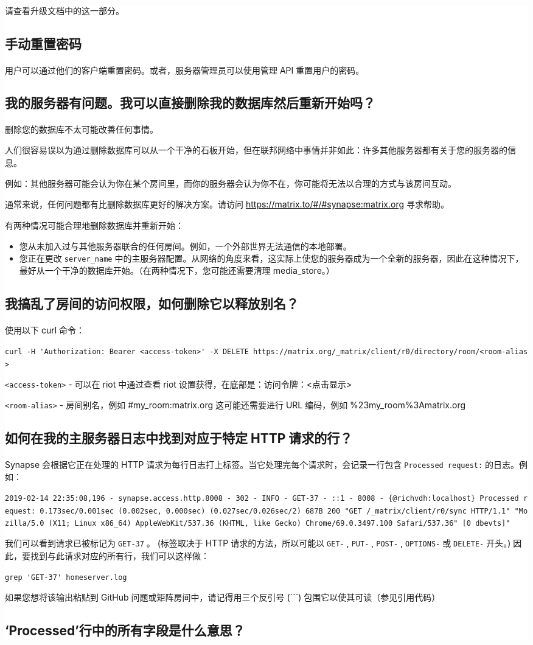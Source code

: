 请查看升级文档中的这一部分。

手动重置密码
------

用户可以通过他们的客户端重置密码。或者，服务器管理员可以使用管理 API 重置用户的密码。

我的服务器有问题。我可以直接删除我的数据库然后重新开始吗？
-----------------------------

删除您的数据库不太可能改善任何事情。

人们很容易误以为通过删除数据库可以从一个干净的石板开始，但在联邦网络中事情并非如此：许多其他服务器都有关于您的服务器的信息。

例如：其他服务器可能会认为你在某个房间里，而你的服务器会认为你不在，你可能将无法以合理的方式与该房间互动。

通常来说，任何问题都有比删除数据库更好的解决方案。请访问 https://matrix.to/#/#synapse:matrix.org 寻求帮助。

有两种情况可能合理地删除数据库并重新开始：

*   您从未加入过与其他服务器联合的任何房间。例如，一个外部世界无法通信的本地部署。
*   您正在更改 `server_name` 中的主服务器配置。从网络的角度来看，这实际上使您的服务器成为一个全新的服务器，因此在这种情况下，最好从一个干净的数据库开始。（在两种情况下，您可能还需要清理 media_store。）

我搞乱了房间的访问权限，如何删除它以释放别名？
-----------------------

使用以下 curl 命令：

```
curl -H 'Authorization: Bearer <access-token>' -X DELETE https://matrix.org/_matrix/client/r0/directory/room/<room-alias>
```

`<access-token>` - 可以在 riot 中通过查看 riot 设置获得，在底部是：访问令牌：<点击显示>

`<room-alias>` - 房间别名，例如 #my_room:matrix.org 这可能还需要进行 URL 编码，例如 %23my_room%3Amatrix.org

如何在我的主服务器日志中找到对应于特定 HTTP 请求的行？
------------------------------

Synapse 会根据它正在处理的 HTTP 请求为每行日志打上标签。当它处理完每个请求时，会记录一行包含 `Processed request:` 的日志。例如：

```
2019-02-14 22:35:08,196 - synapse.access.http.8008 - 302 - INFO - GET-37 - ::1 - 8008 - {@richvdh:localhost} Processed request: 0.173sec/0.001sec (0.002sec, 0.000sec) (0.027sec/0.026sec/2) 687B 200 "GET /_matrix/client/r0/sync HTTP/1.1" "Mozilla/5.0 (X11; Linux x86_64) AppleWebKit/537.36 (KHTML, like Gecko) Chrome/69.0.3497.100 Safari/537.36" [0 dbevts]"
```

我们可以看到请求已被标记为 `GET-37` 。 (标签取决于 HTTP 请求的方法，所以可能以 `GET-` , `PUT-` , `POST-` , `OPTIONS-` 或 `DELETE-` 开头。) 因此，要找到与此请求对应的所有行，我们可以这样做：

```
grep 'GET-37' homeserver.log
```

如果您想将该输出粘贴到 GitHub 问题或矩阵房间中，请记得用三个反引号 (\`\`\`) 包围它以使其可读（参见引用代码）

‘Processed’行中的所有字段是什么意思？
------------------------
